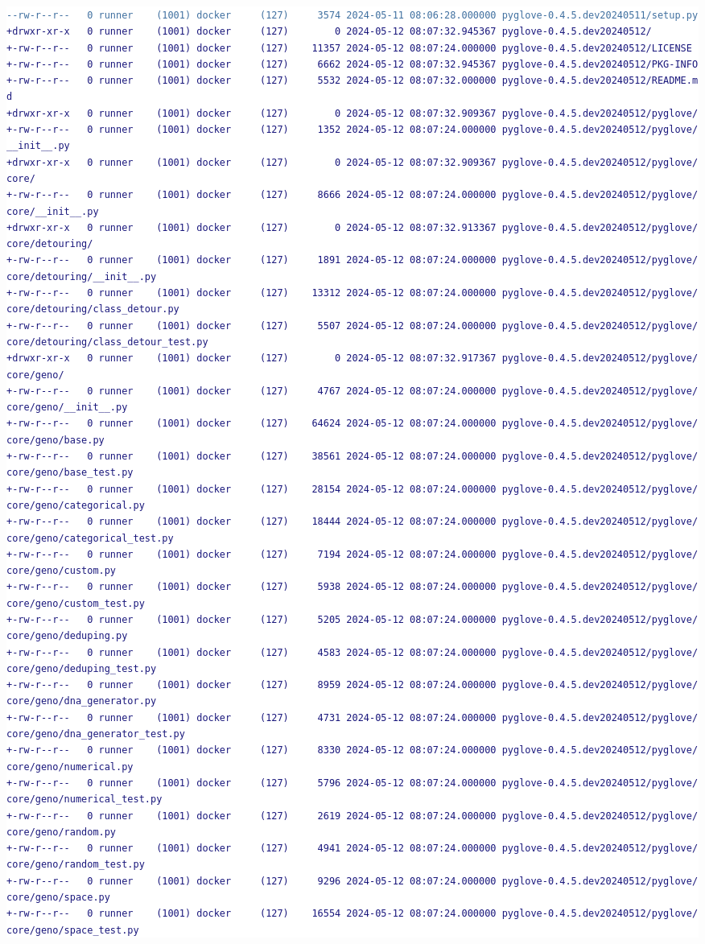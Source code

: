 ```diff
--rw-r--r--   0 runner    (1001) docker     (127)     3574 2024-05-11 08:06:28.000000 pyglove-0.4.5.dev20240511/setup.py
+drwxr-xr-x   0 runner    (1001) docker     (127)        0 2024-05-12 08:07:32.945367 pyglove-0.4.5.dev20240512/
+-rw-r--r--   0 runner    (1001) docker     (127)    11357 2024-05-12 08:07:24.000000 pyglove-0.4.5.dev20240512/LICENSE
+-rw-r--r--   0 runner    (1001) docker     (127)     6662 2024-05-12 08:07:32.945367 pyglove-0.4.5.dev20240512/PKG-INFO
+-rw-r--r--   0 runner    (1001) docker     (127)     5532 2024-05-12 08:07:32.000000 pyglove-0.4.5.dev20240512/README.md
+drwxr-xr-x   0 runner    (1001) docker     (127)        0 2024-05-12 08:07:32.909367 pyglove-0.4.5.dev20240512/pyglove/
+-rw-r--r--   0 runner    (1001) docker     (127)     1352 2024-05-12 08:07:24.000000 pyglove-0.4.5.dev20240512/pyglove/__init__.py
+drwxr-xr-x   0 runner    (1001) docker     (127)        0 2024-05-12 08:07:32.909367 pyglove-0.4.5.dev20240512/pyglove/core/
+-rw-r--r--   0 runner    (1001) docker     (127)     8666 2024-05-12 08:07:24.000000 pyglove-0.4.5.dev20240512/pyglove/core/__init__.py
+drwxr-xr-x   0 runner    (1001) docker     (127)        0 2024-05-12 08:07:32.913367 pyglove-0.4.5.dev20240512/pyglove/core/detouring/
+-rw-r--r--   0 runner    (1001) docker     (127)     1891 2024-05-12 08:07:24.000000 pyglove-0.4.5.dev20240512/pyglove/core/detouring/__init__.py
+-rw-r--r--   0 runner    (1001) docker     (127)    13312 2024-05-12 08:07:24.000000 pyglove-0.4.5.dev20240512/pyglove/core/detouring/class_detour.py
+-rw-r--r--   0 runner    (1001) docker     (127)     5507 2024-05-12 08:07:24.000000 pyglove-0.4.5.dev20240512/pyglove/core/detouring/class_detour_test.py
+drwxr-xr-x   0 runner    (1001) docker     (127)        0 2024-05-12 08:07:32.917367 pyglove-0.4.5.dev20240512/pyglove/core/geno/
+-rw-r--r--   0 runner    (1001) docker     (127)     4767 2024-05-12 08:07:24.000000 pyglove-0.4.5.dev20240512/pyglove/core/geno/__init__.py
+-rw-r--r--   0 runner    (1001) docker     (127)    64624 2024-05-12 08:07:24.000000 pyglove-0.4.5.dev20240512/pyglove/core/geno/base.py
+-rw-r--r--   0 runner    (1001) docker     (127)    38561 2024-05-12 08:07:24.000000 pyglove-0.4.5.dev20240512/pyglove/core/geno/base_test.py
+-rw-r--r--   0 runner    (1001) docker     (127)    28154 2024-05-12 08:07:24.000000 pyglove-0.4.5.dev20240512/pyglove/core/geno/categorical.py
+-rw-r--r--   0 runner    (1001) docker     (127)    18444 2024-05-12 08:07:24.000000 pyglove-0.4.5.dev20240512/pyglove/core/geno/categorical_test.py
+-rw-r--r--   0 runner    (1001) docker     (127)     7194 2024-05-12 08:07:24.000000 pyglove-0.4.5.dev20240512/pyglove/core/geno/custom.py
+-rw-r--r--   0 runner    (1001) docker     (127)     5938 2024-05-12 08:07:24.000000 pyglove-0.4.5.dev20240512/pyglove/core/geno/custom_test.py
+-rw-r--r--   0 runner    (1001) docker     (127)     5205 2024-05-12 08:07:24.000000 pyglove-0.4.5.dev20240512/pyglove/core/geno/deduping.py
+-rw-r--r--   0 runner    (1001) docker     (127)     4583 2024-05-12 08:07:24.000000 pyglove-0.4.5.dev20240512/pyglove/core/geno/deduping_test.py
+-rw-r--r--   0 runner    (1001) docker     (127)     8959 2024-05-12 08:07:24.000000 pyglove-0.4.5.dev20240512/pyglove/core/geno/dna_generator.py
+-rw-r--r--   0 runner    (1001) docker     (127)     4731 2024-05-12 08:07:24.000000 pyglove-0.4.5.dev20240512/pyglove/core/geno/dna_generator_test.py
+-rw-r--r--   0 runner    (1001) docker     (127)     8330 2024-05-12 08:07:24.000000 pyglove-0.4.5.dev20240512/pyglove/core/geno/numerical.py
+-rw-r--r--   0 runner    (1001) docker     (127)     5796 2024-05-12 08:07:24.000000 pyglove-0.4.5.dev20240512/pyglove/core/geno/numerical_test.py
+-rw-r--r--   0 runner    (1001) docker     (127)     2619 2024-05-12 08:07:24.000000 pyglove-0.4.5.dev20240512/pyglove/core/geno/random.py
+-rw-r--r--   0 runner    (1001) docker     (127)     4941 2024-05-12 08:07:24.000000 pyglove-0.4.5.dev20240512/pyglove/core/geno/random_test.py
+-rw-r--r--   0 runner    (1001) docker     (127)     9296 2024-05-12 08:07:24.000000 pyglove-0.4.5.dev20240512/pyglove/core/geno/space.py
+-rw-r--r--   0 runner    (1001) docker     (127)    16554 2024-05-12 08:07:24.000000 pyglove-0.4.5.dev20240512/pyglove/core/geno/space_test.py
```